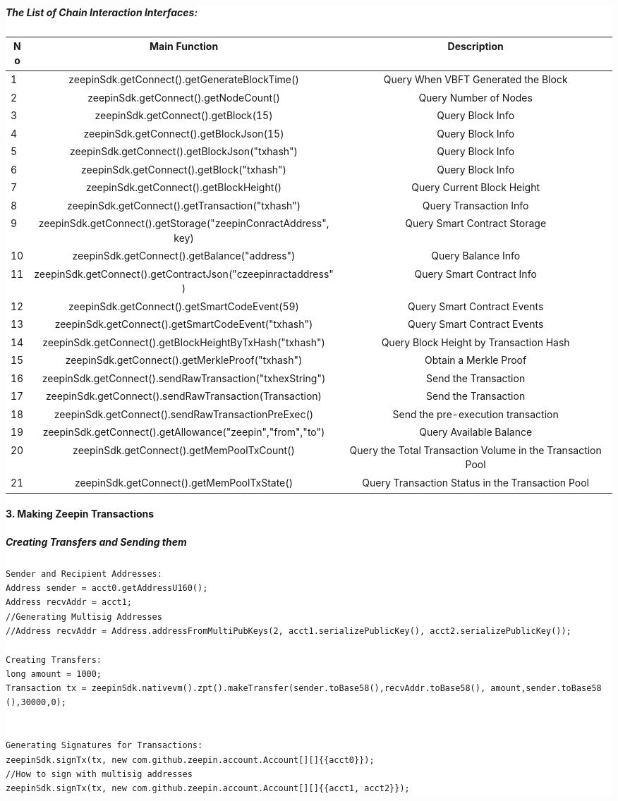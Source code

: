 
##### The List of Chain Interaction Interfaces:

| No   |                    Main   Function                     |     Description      |
| ---- | :----------------------------------------------------: | :------------------: |
| 1    |       zeepinSdk.getConnect().getGenerateBlockTime()       |   Query When VBFT Generated the Block   |
| 2    |           zeepinSdk.getConnect().getNodeCount()           |     Query Number of Nodes     |
| 3    |            zeepinSdk.getConnect().getBlock(15)            |        Query Block Info        |
| 4    |          zeepinSdk.getConnect().getBlockJson(15)          |        Query Block Info        |
| 5    |       zeepinSdk.getConnect().getBlockJson("txhash")       |        Query Block Info        |
| 6    |         zeepinSdk.getConnect().getBlock("txhash")         |        Query Block Info        |
| 7    |          zeepinSdk.getConnect().getBlockHeight()          |     Query Current Block Height     |
| 8    |      zeepinSdk.getConnect().getTransaction("txhash")      |       Query Transaction Info       |
| 9    | zeepinSdk.getConnect().getStorage("zeepinConractAddress", key) |   Query Smart Contract Storage   |
| 10   |       zeepinSdk.getConnect().getBalance("address")        |       Query Balance Info       |
| 11   | zeepinSdk.getConnect().getContractJson("czeepinractaddress") |     Query Smart Contract Info     |
| 12   |       zeepinSdk.getConnect().getSmartCodeEvent(59)        |   Query Smart Contract Events   |
| 13   |    zeepinSdk.getConnect().getSmartCodeEvent("txhash")     |   Query Smart Contract Events   |
| 14   |  zeepinSdk.getConnect().getBlockHeightByTxHash("txhash")  |   Query Block Height by Transaction Hash   |
| 15   |      zeepinSdk.getConnect().getMerkleProof("txhash")      |    Obtain a Merkle Proof    |
| 16   | zeepinSdk.getConnect().sendRawTransaction("txhexString")  |       Send the Transaction       |
| 17   |  zeepinSdk.getConnect().sendRawTransaction(Transaction)   |       Send the Transaction       |
| 18   |    zeepinSdk.getConnect().sendRawTransactionPreExec()     |    Send the pre-execution transaction    |
| 19   |  zeepinSdk.getConnect().getAllowance("zeepin","from","to")   |    Query Available Balance    |
| 20   |        zeepinSdk.getConnect().getMemPoolTxCount()         | Query the Total Transaction Volume in the Transaction Pool |
| 21   |        zeepinSdk.getConnect().getMemPoolTxState()         | Query Transaction Status in the Transaction Pool |

#### 3. Making Zeepin Transactions

##### Creating Transfers and Sending them

```
Sender and Recipient Addresses:
Address sender = acct0.getAddressU160();
Address recvAddr = acct1;
//Generating Multisig Addresses
//Address recvAddr = Address.addressFromMultiPubKeys(2, acct1.serializePublicKey(), acct2.serializePublicKey());

Creating Transfers:
long amount = 1000;
Transaction tx = zeepinSdk.nativevm().zpt().makeTransfer(sender.toBase58(),recvAddr.toBase58(), amount,sender.toBase58(),30000,0);


Generating Signatures for Transactions:
zeepinSdk.signTx(tx, new com.github.zeepin.account.Account[][]{{acct0}});
//How to sign with multisig addresses
zeepinSdk.signTx(tx, new com.github.zeepin.account.Account[][]{{acct1, acct2}});
```